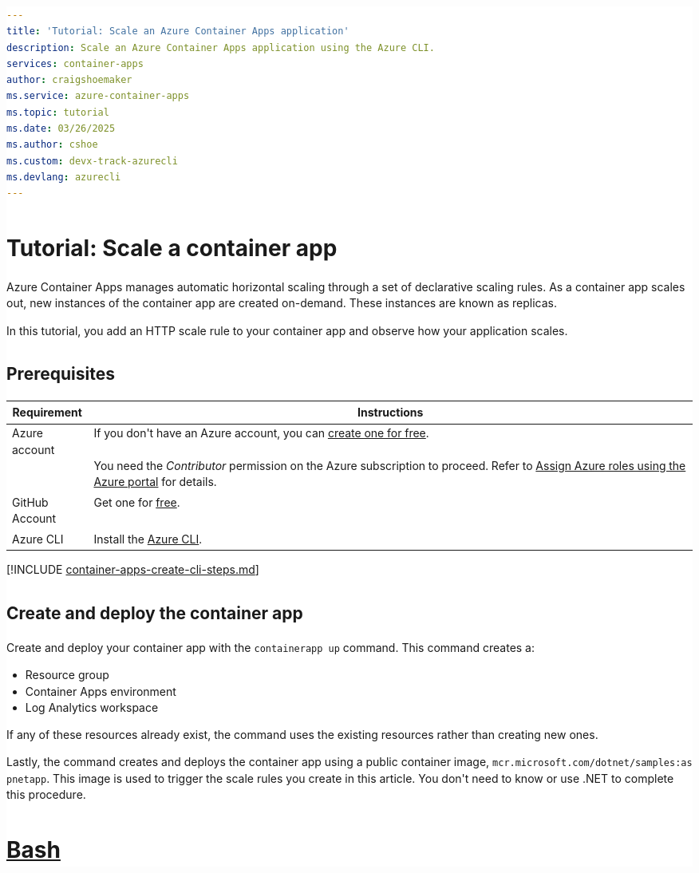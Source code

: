 ```yaml
---
title: 'Tutorial: Scale an Azure Container Apps application'
description: Scale an Azure Container Apps application using the Azure CLI.
services: container-apps
author: craigshoemaker
ms.service: azure-container-apps
ms.topic: tutorial
ms.date: 03/26/2025
ms.author: cshoe
ms.custom: devx-track-azurecli
ms.devlang: azurecli
---
```


# Tutorial: Scale a container app

Azure Container Apps manages automatic horizontal scaling through a set of declarative scaling rules. As a container app scales out, new instances of the container app are created on-demand. These instances are known as replicas.

In this tutorial, you add an HTTP scale rule to your container app and observe how your application scales.

## Prerequisites

| Requirement  | Instructions |
|--|--|
| Azure account | If you don't have an Azure account, you can [create one for free](https://azure.microsoft.com/pricing/purchase-options/azure-account?cid=msft_learn). <br><br>You need the *Contributor* permission on the Azure subscription to proceed. Refer to [Assign Azure roles using the Azure portal](../role-based-access-control/role-assignments-portal.yml?tabs=current) for details. |
| GitHub Account | Get one for [free](https://github.com/join). |
| Azure CLI | Install the [Azure CLI](/cli/azure/install-azure-cli). |

[!INCLUDE [container-apps-create-cli-steps.md](../../includes/container-apps-create-cli-steps.md)]

## Create and deploy the container app

Create and deploy your container app with the `containerapp up` command. This command creates a:

- Resource group
- Container Apps environment
- Log Analytics workspace

If any of these resources already exist, the command uses the existing resources rather than creating new ones.

Lastly, the command creates and deploys the container app using a public container image, `mcr.microsoft.com/dotnet/samples:aspnetapp`. This image is used to trigger the scale rules you create in this article. You don't need to know or use .NET to complete this procedure.

# [Bash](#tab/bash)
